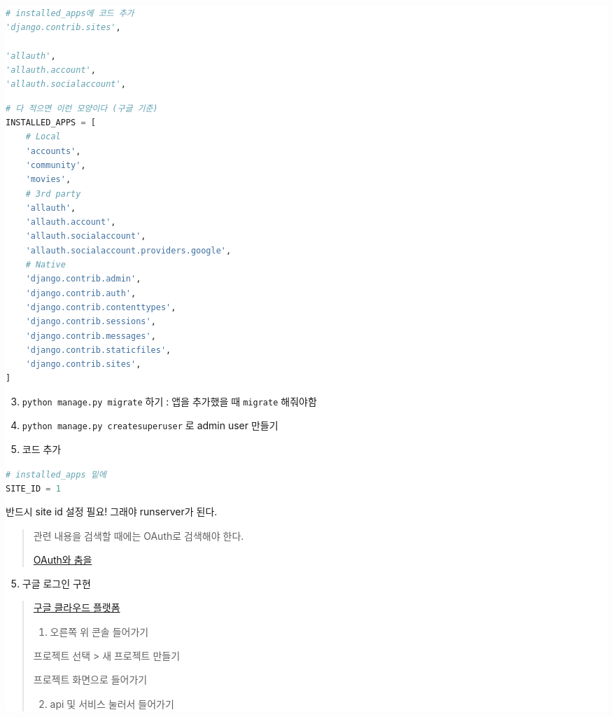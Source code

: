 ```python
# installed_apps에 코드 추가
'django.contrib.sites',

'allauth',
'allauth.account',
'allauth.socialaccount',
```

```python
# 다 적으면 이런 모양이다 (구글 기준)
INSTALLED_APPS = [
    # Local
    'accounts',
    'community',
    'movies',
    # 3rd party
    'allauth',
    'allauth.account',
    'allauth.socialaccount',
    'allauth.socialaccount.providers.google',
    # Native
    'django.contrib.admin',
    'django.contrib.auth',
    'django.contrib.contenttypes',
    'django.contrib.sessions',
    'django.contrib.messages',
    'django.contrib.staticfiles',
    'django.contrib.sites',
]
```



3. `python manage.py migrate` 하기 : 앱을 추가했을 때 `migrate` 해줘야함

4. `python manage.py createsuperuser` 로 admin user 만들기



4. 코드 추가

```python
# installed_apps 밑에
SITE_ID = 1
```

반드시 site id 설정 필요! 그래야 runserver가 된다.



> 관련 내용을 검색할 때에는 OAuth로 검색해야 한다.
>
> [OAuth와 춤을](https://d2.naver.com/helloworld/24942)



5. 구글 로그인 구현

>[구글 클라우드 플랫폼](https://cloud.google.com/gcp/?utm_source=google&utm_medium=cpc&utm_campaign=japac-AU-all-en-dr-bkwsrmkt-all-all-trial-e-dr-1009882&utm_content=text-ad-none-none-DEV_c-CRE_540822941662-ADGP_Hybrid%20%7C%20BKWS%20-%20EXA%20%7C%20Txt%20~%20GCP%20~%20General_cloud%20-%20platform-KWID_43700061090678933-kwd-87853815&userloc_1009887-network_g&utm_term=KW_gcp&gclid=CjwKCAjw682TBhATEiwA9crl3_hx5kr_0bTeKCvhxqzPWCiPKT20uBnZTOl5sV4hMnbRL7AdpbFiOhoC-0sQAvD_BwE&gclsrc=aw.ds)
>
>1. 오른쪽 위 콘솔 들어가기
>
>프로젝트 선택 > 새 프로젝트 만들기
>
>프로젝트 화면으로 들어가기
>
>2. api 및 서비스 눌러서 들어가기